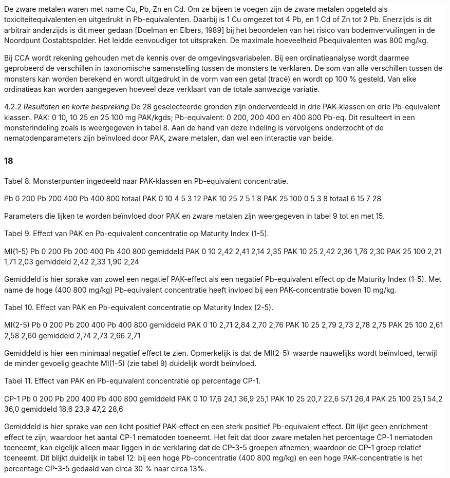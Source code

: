 De zware metalen waren met name Cu, Pb, Zn en Cd. Om ze bijeen te voegen zijn de zware metalen opgeteld als toxiciteitequivalenten en uitgedrukt in Pb-equivalenten. Daarbij is 1 Cu omgezet tot 4 Pb, en 1 Cd of Zn tot 2 Pb. Enerzijds is dit arbitrair anderzijds is dit meer gedaan [Doelman en Elbers, 1989] bij het beoordelen van het risico van bodemvervuilingen in de Noordpunt Oostabtspolder. Het leidde eenvoudiger tot uitspraken. De maximale hoeveelheid Pbequivalenten was 800 mg/kg. 

Bij CCA wordt rekening gehouden met de kennis over de omgevingsvariabelen. Bij een ordinatieanalyse wordt daarmee geprobeerd de verschillen in taxonomische samenstelling tussen de monsters te verklaren. De som van alle verschillen tussen de monsters kan worden berekend en wordt uitgedrukt in de vorm van een getal (tracé) en wordt op 100 % gesteld. Van elke ordinatieas kan worden aangegeven hoeveel deze verklaart van de totale aanwezige variatie. 

4.2.2 _Resultaten en korte bespreking_ De 28 geselecteerde gronden zijn onderverdeeld in drie PAK-klassen en drie Pb-equivalent klassen. PAK: 0 10, 10 25 en 25 100 mg PAK/kgds; Pb-equivalent: 0 200, 200 400 en 400 800 Pb-eq. Dit resulteert in een monsterindeling zoals is weergegeven in tabel 8. Aan de hand van deze indeling is vervolgens onderzocht of de nematodenparameters zijn beïnvloed door PAK, zware metalen, dan wel een interactie van beide. 

### 18 


Tabel 8. Monsterpunten ingedeeld naar PAK-klassen en Pb-equivalent concentratie. 

 Pb 0 200 Pb 200 400 Pb 400 800 totaal PAK 0 10 4 5 3 12 PAK 10 25 2 5 1 8 PAK 25 100 0 5 3 8 totaal 6 15 7 28 

Parameters die lijken te worden beïnvloed door PAK en zware metalen zijn weergegeven in tabel 9 tot en met 15. 

Tabel 9. Effect van PAK en Pb-equivalent concentratie op Maturity Index (1-5). 

 MI(1-5) Pb 0 200 Pb 200 400 Pb 400 800 gemiddeld PAK 0 10 2,42 2,41 2,14 2,35 PAK 10 25 2,42 2,36 1,76 2,30 PAK 25 100 2,21 1,71 2,03 gemiddeld 2,42 2,33 1,90 2,24 

Gemiddeld is hier sprake van zowel een negatief PAK-effect als een negatief Pb-equivalent effect op de Maturity Index (1-5). Met name de hoge (400 800 mg/kg) Pb-equivalent concentratie heeft invloed bij een PAK-concentratie boven 10 mg/kg. 

Tabel 10. Effect van PAK en Pb-equivalent concentratie op Maturity Index (2-5). 

 MI(2-5) Pb 0 200 Pb 200 400 Pb 400 800 gemiddeld PAK 0 10 2,71 2,84 2,70 2,76 PAK 10 25 2,79 2,73 2,78 2,75 PAK 25 100 2,61 2,58 2,60 gemiddeld 2,74 2,73 2,66 2,71 

Gemiddeld is hier een minimaal negatief effect te zien. Opmerkelijk is dat de MI(2-5)-waarde nauwelijks wordt beïnvloed, terwijl de minder gevoelig geachte MI(1-5) (zie tabel 9) duidelijk wordt beïnvloed. 

Tabel 11. Effect van PAK en Pb-equivalent concentratie op percentage CP-1. 

 CP-1 Pb 0 200 Pb 200 400 Pb 400 800 gemiddeld PAK 0 10 17,6 24,1 36,9 25,1 PAK 10 25 20,7 22,6 57,1 26,4 PAK 25 100 25,1 54,2 36,0 gemiddeld 18,6 23,9 47,2 28,6 

Gemiddeld is hier sprake van een licht positief PAK-effect en een sterk positief Pb-equivalent effect. Dit lijkt geen enrichment effect te zijn, waardoor het aantal CP-1 nematoden toeneemt. Het feit dat door zware metalen het percentage CP-1 nematoden toeneemt, kan eigelijk alleen maar liggen in de verklaring dat de CP-3-5 groepen afnemen, waardoor de CP-1 groep relatief toeneemt. Dit blijkt duidelijk in tabel 12: bij een hoge Pb-concentratie (400 800 mg/kg) en een hoge PAK-concentratie is het percentage CP-3-5 gedaald van circa 30 % naar circa 13%. 
